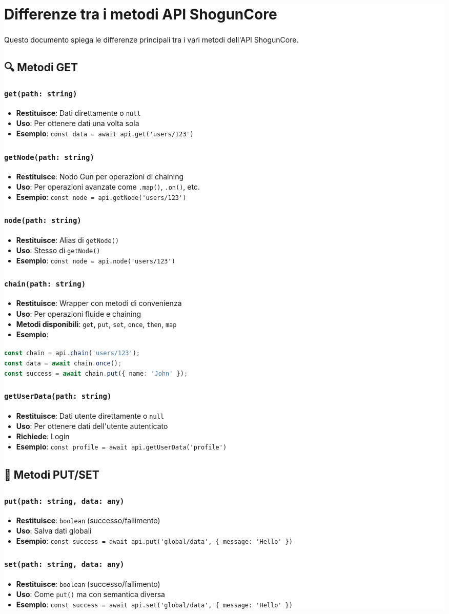 # Differenze tra i metodi API ShogunCore

Questo documento spiega le differenze principali tra i vari metodi dell'API ShogunCore.

## 🔍 Metodi GET

### `get(path: string)`
- **Restituisce**: Dati direttamente o `null`
- **Uso**: Per ottenere dati una volta sola
- **Esempio**: `const data = await api.get('users/123')`

### `getNode(path: string)`
- **Restituisce**: Nodo Gun per operazioni di chaining
- **Uso**: Per operazioni avanzate come `.map()`, `.on()`, etc.
- **Esempio**: `const node = api.getNode('users/123')`

### `node(path: string)`
- **Restituisce**: Alias di `getNode()`
- **Uso**: Stesso di `getNode()`
- **Esempio**: `const node = api.node('users/123')`

### `chain(path: string)`
- **Restituisce**: Wrapper con metodi di convenienza
- **Uso**: Per operazioni fluide e chaining
- **Metodi disponibili**: `get`, `put`, `set`, `once`, `then`, `map`
- **Esempio**: 
```typescript
const chain = api.chain('users/123');
const data = await chain.once();
const success = await chain.put({ name: 'John' });
```

### `getUserData(path: string)`
- **Restituisce**: Dati utente direttamente o `null`
- **Uso**: Per ottenere dati dell'utente autenticato
- **Richiede**: Login
- **Esempio**: `const profile = await api.getUserData('profile')`

## 💾 Metodi PUT/SET

### `put(path: string, data: any)`
- **Restituisce**: `boolean` (successo/fallimento)
- **Uso**: Salva dati globali
- **Esempio**: `const success = await api.put('global/data', { message: 'Hello' })`

### `set(path: string, data: any)`
- **Restituisce**: `boolean` (successo/fallimento)
- **Uso**: Come `put()` ma con semantica diversa
- **Esempio**: `const success = await api.set('global/data', { message: 'Hello' })`

